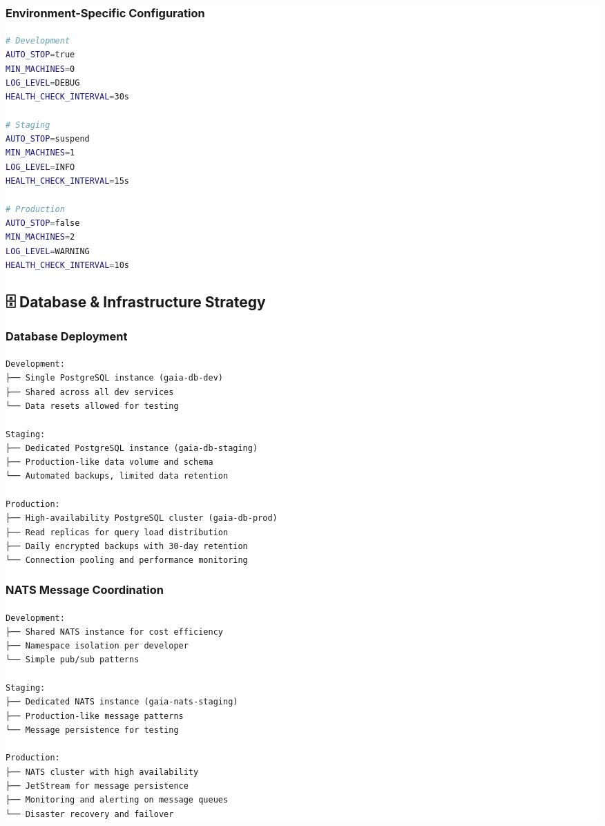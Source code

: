 
### **Environment-Specific Configuration**
```bash
# Development
AUTO_STOP=true
MIN_MACHINES=0
LOG_LEVEL=DEBUG
HEALTH_CHECK_INTERVAL=30s

# Staging  
AUTO_STOP=suspend
MIN_MACHINES=1
LOG_LEVEL=INFO
HEALTH_CHECK_INTERVAL=15s

# Production
AUTO_STOP=false
MIN_MACHINES=2
LOG_LEVEL=WARNING
HEALTH_CHECK_INTERVAL=10s
```

## 🗄️ **Database & Infrastructure Strategy**

### **Database Deployment**
```
Development:
├── Single PostgreSQL instance (gaia-db-dev)
├── Shared across all dev services
└── Data resets allowed for testing

Staging:
├── Dedicated PostgreSQL instance (gaia-db-staging)
├── Production-like data volume and schema
└── Automated backups, limited data retention

Production:
├── High-availability PostgreSQL cluster (gaia-db-prod)
├── Read replicas for query load distribution
├── Daily encrypted backups with 30-day retention
└── Connection pooling and performance monitoring
```

### **NATS Message Coordination**
```
Development:
├── Shared NATS instance for cost efficiency
├── Namespace isolation per developer
└── Simple pub/sub patterns

Staging:
├── Dedicated NATS instance (gaia-nats-staging)
├── Production-like message patterns
└── Message persistence for testing

Production:
├── NATS cluster with high availability
├── JetStream for message persistence
├── Monitoring and alerting on message queues
└── Disaster recovery and failover
```
